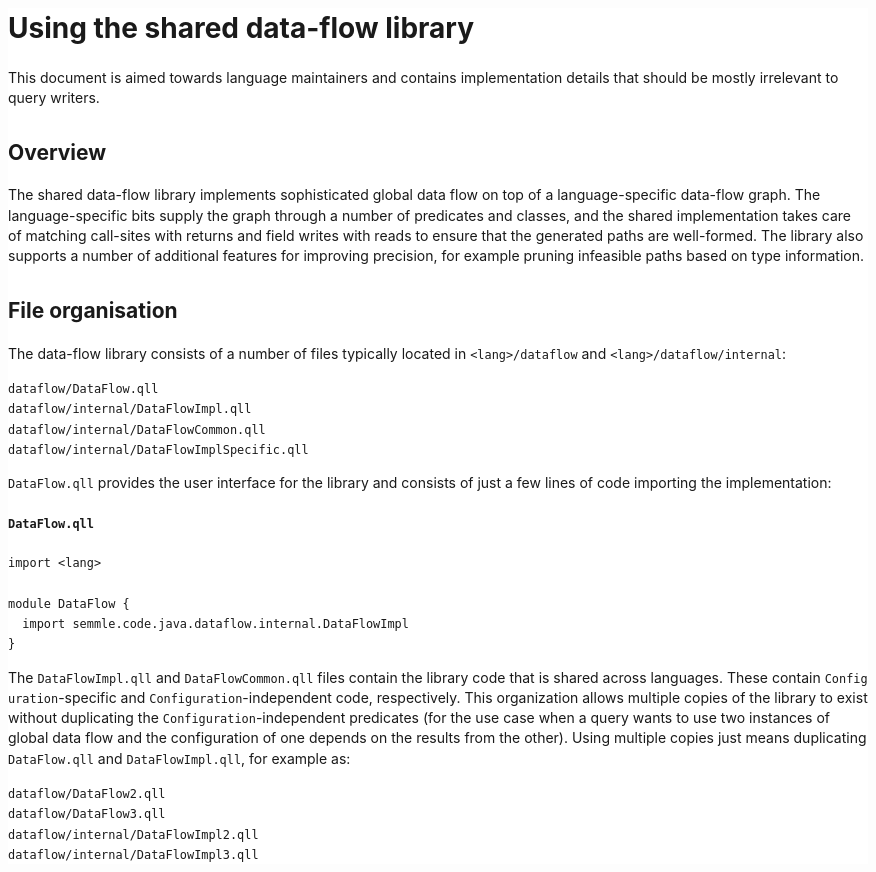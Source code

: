 # Using the shared data-flow library

This document is aimed towards language maintainers and contains implementation
details that should be mostly irrelevant to query writers.

## Overview

The shared data-flow library implements sophisticated global data flow on top
of a language-specific data-flow graph. The language-specific bits supply the
graph through a number of predicates and classes, and the shared implementation
takes care of matching call-sites with returns and field writes with reads to
ensure that the generated paths are well-formed. The library also supports a
number of additional features for improving precision, for example pruning
infeasible paths based on type information.

## File organisation

The data-flow library consists of a number of files typically located in
`<lang>/dataflow` and `<lang>/dataflow/internal`:

```
dataflow/DataFlow.qll
dataflow/internal/DataFlowImpl.qll
dataflow/internal/DataFlowCommon.qll
dataflow/internal/DataFlowImplSpecific.qll
```

`DataFlow.qll` provides the user interface for the library and consists of just
a few lines of code importing the implementation:

#### `DataFlow.qll`
```ql
import <lang>

module DataFlow {
  import semmle.code.java.dataflow.internal.DataFlowImpl
}
```

The `DataFlowImpl.qll` and `DataFlowCommon.qll` files contain the library code
that is shared across languages. These contain `Configuration`-specific and
`Configuration`-independent code, respectively. This organization allows
multiple copies of the library to exist without duplicating the
`Configuration`-independent predicates (for the use case when a query wants to
use two instances of global data flow and the configuration of one depends on
the results from the other). Using multiple copies just means duplicating
`DataFlow.qll` and `DataFlowImpl.qll`, for example as:

```
dataflow/DataFlow2.qll
dataflow/DataFlow3.qll
dataflow/internal/DataFlowImpl2.qll
dataflow/internal/DataFlowImpl3.qll
```
